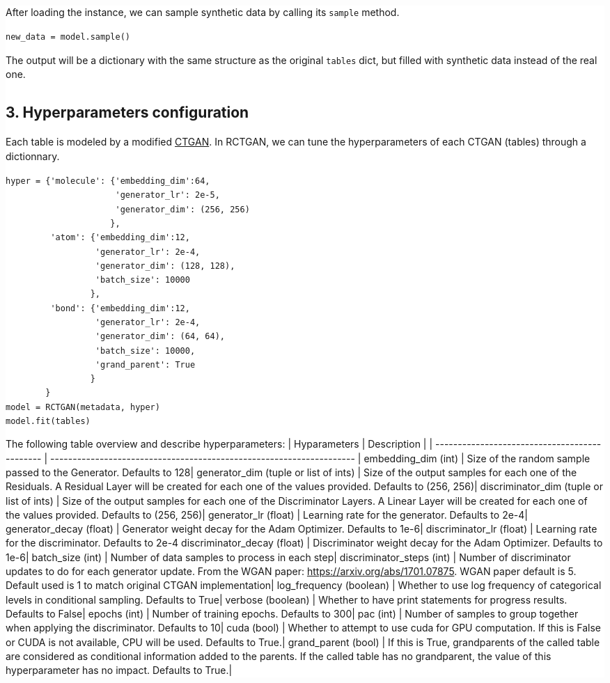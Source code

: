 After loading the instance, we can sample synthetic data by calling its `sample` method.

```python3
new_data = model.sample()
```

The output will be a dictionary with the same structure as the original `tables` dict,
but filled with synthetic data instead of the real one.

## 3. Hyperparameters configuration
Each table is modeled by a modified <a href="https://github.com/sdv-dev/CTGAN">CTGAN</a>. In RCTGAN, we can tune the hyperparameters of each CTGAN (tables) through a dictionnary.

```python3
hyper = {'molecule': {'embedding_dim':64,
                      'generator_lr': 2e-5,
                      'generator_dim': (256, 256)
                     },
         'atom': {'embedding_dim':12,
                  'generator_lr': 2e-4,
                  'generator_dim': (128, 128),
                  'batch_size': 10000
                 },
         'bond': {'embedding_dim':12,
                  'generator_lr': 2e-4,
                  'generator_dim': (64, 64),
                  'batch_size': 10000,
                  'grand_parent': True
                 }
        }
model = RCTGAN(metadata, hyper)
model.fit(tables)
```

The following table overview and describe hyperparameters:
| Hyparameters | Description |
| --------------------------------------------- | -------------------------------------------------------------------- |
embedding_dim (int) | Size of the random sample passed to the Generator. Defaults to 128|
generator_dim (tuple or list of ints) | Size of the output samples for each one of the Residuals. A Residual Layer will be created for each one of the values provided. Defaults to (256, 256)|
discriminator_dim (tuple or list of ints) | Size of the output samples for each one of the Discriminator Layers. A Linear Layer will be created for each one of the values provided. Defaults to (256, 256)|
generator_lr (float) | Learning rate for the generator. Defaults to 2e-4|
generator_decay (float) | Generator weight decay for the Adam Optimizer. Defaults to 1e-6|
discriminator_lr (float) | Learning rate for the discriminator. Defaults to 2e-4
discriminator_decay (float) | Discriminator weight decay for the Adam Optimizer. Defaults to 1e-6|
batch_size (int) | Number of data samples to process in each step|
discriminator_steps (int) | Number of discriminator updates to do for each generator update. From the WGAN paper: https://arxiv.org/abs/1701.07875. WGAN paper default is 5. Default used is 1 to match original CTGAN implementation|
log_frequency (boolean) | Whether to use log frequency of categorical levels in conditional sampling. Defaults to True|
verbose (boolean) | Whether to have print statements for progress results. Defaults to False|
epochs (int) | Number of training epochs. Defaults to 300|
pac (int) | Number of samples to group together when applying the discriminator. Defaults to 10|
cuda (bool) | Whether to attempt to use cuda for GPU computation. If this is False or CUDA is not available, CPU will be used. Defaults to True.|
grand_parent (bool) | If this is True, grandparents of the called table are considered as conditional information added to the parents. If the called table has no grandparent, the value of this hyperparameter has no impact. Defaults to True.|
